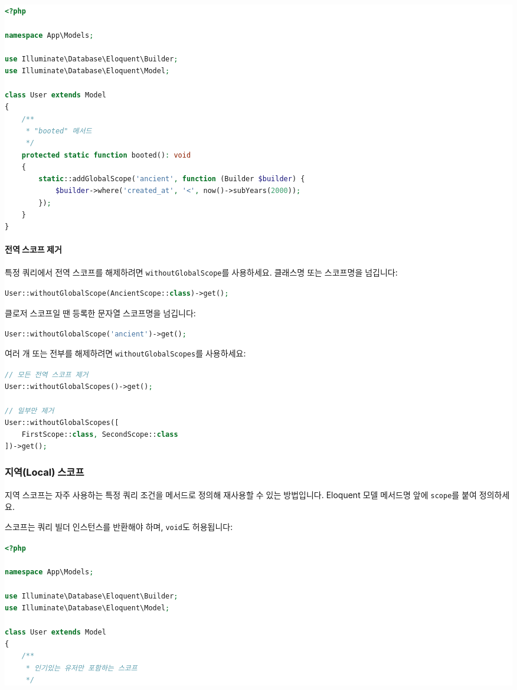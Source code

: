```php
<?php

namespace App\Models;

use Illuminate\Database\Eloquent\Builder;
use Illuminate\Database\Eloquent\Model;

class User extends Model
{
    /**
     * "booted" 메서드
     */
    protected static function booted(): void
    {
        static::addGlobalScope('ancient', function (Builder $builder) {
            $builder->where('created_at', '<', now()->subYears(2000));
        });
    }
}
```

<a name="removing-global-scopes"></a>
#### 전역 스코프 제거

특정 쿼리에서 전역 스코프를 해제하려면 `withoutGlobalScope`를 사용하세요. 클래스명 또는 스코프명을 넘깁니다:

```php
User::withoutGlobalScope(AncientScope::class)->get();
```

클로저 스코프일 땐 등록한 문자열 스코프명을 넘깁니다:

```php
User::withoutGlobalScope('ancient')->get();
```

여러 개 또는 전부를 해제하려면 `withoutGlobalScopes`를 사용하세요:

```php
// 모든 전역 스코프 제거
User::withoutGlobalScopes()->get();

// 일부만 제거
User::withoutGlobalScopes([
    FirstScope::class, SecondScope::class
])->get();
```

<a name="local-scopes"></a>
### 지역(Local) 스코프

지역 스코프는 자주 사용하는 특정 쿼리 조건을 메서드로 정의해 재사용할 수 있는 방법입니다. Eloquent 모델 메서드명 앞에 `scope`를 붙여 정의하세요.

스코프는 쿼리 빌더 인스턴스를 반환해야 하며, `void`도 허용됩니다:

```php
<?php

namespace App\Models;

use Illuminate\Database\Eloquent\Builder;
use Illuminate\Database\Eloquent\Model;

class User extends Model
{
    /**
     * 인기있는 유저만 포함하는 스코프
     */
```